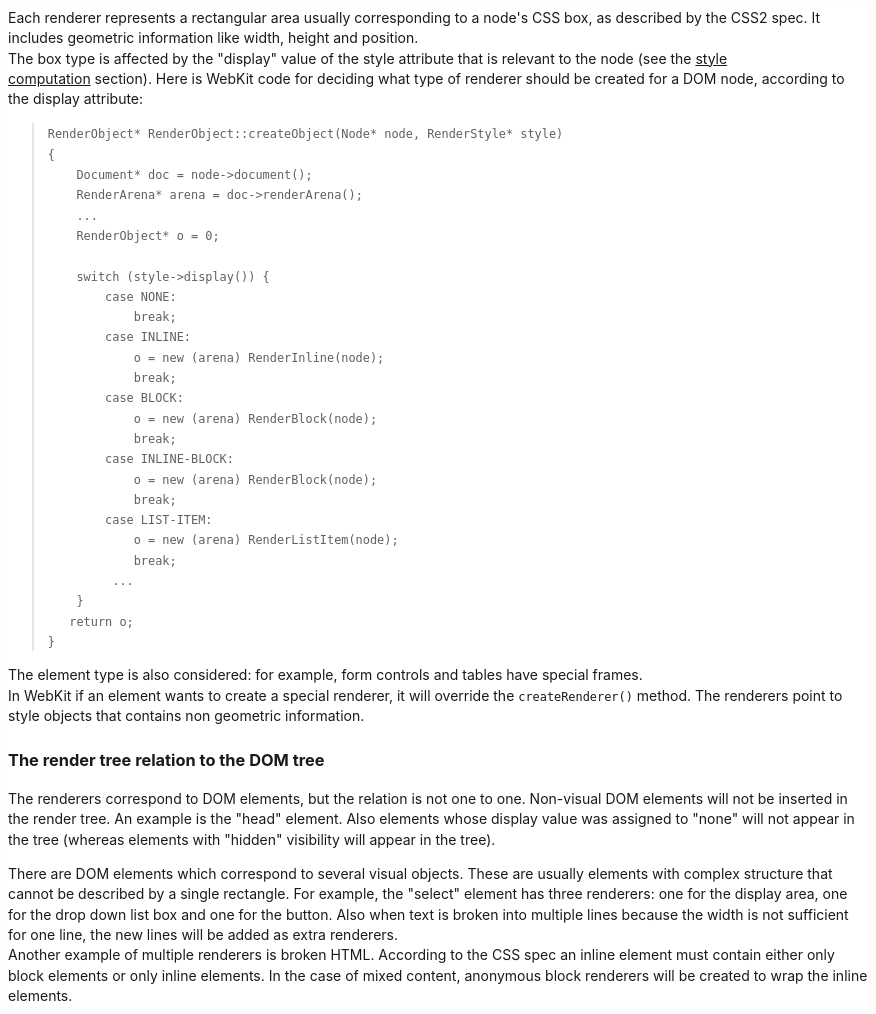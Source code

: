 Each renderer represents a rectangular area usually corresponding to a node's CSS box, as described by the CSS2 spec. It includes geometric information like width, height and position.\
The box type is affected by the "display" value of the style attribute that is relevant to the node (see the [style computation](#style-computation) section). Here is WebKit code for deciding what type of renderer should be created for a DOM node, according to the display attribute:

> ```lang-css
> RenderObject* RenderObject::createObject(Node* node, RenderStyle* style)
> {
>     Document* doc = node->document();
>     RenderArena* arena = doc->renderArena();
>     ...
>     RenderObject* o = 0;
>
>     switch (style->display()) {
>         case NONE:
>             break;
>         case INLINE:
>             o = new (arena) RenderInline(node);
>             break;
>         case BLOCK:
>             o = new (arena) RenderBlock(node);
>             break;
>         case INLINE-BLOCK:
>             o = new (arena) RenderBlock(node);
>             break;
>         case LIST-ITEM:
>             o = new (arena) RenderListItem(node);
>             break;
>          ...
>     }
>    return o;
> }
> ```

The element type is also considered: for example, form controls and tables have special frames.\
In WebKit if an element wants to create a special renderer, it will override the `createRenderer()` method. The renderers point to style objects that contains non geometric information.

### The render tree relation to the DOM tree

The renderers correspond to DOM elements, but the relation is not one to one. Non-visual DOM elements will not be inserted in the render tree. An example is the "head" element. Also elements whose display value was assigned to "none" will not appear in the tree (whereas elements with "hidden" visibility will appear in the tree).

There are DOM elements which correspond to several visual objects. These are usually elements with complex structure that cannot be described by a single rectangle. For example, the "select" element has three renderers: one for the display area, one for the drop down list box and one for the button. Also when text is broken into multiple lines because the width is not sufficient for one line, the new lines will be added as extra renderers.\
Another example of multiple renderers is broken HTML. According to the CSS spec an inline element must contain either only block elements or only inline elements. In the case of mixed content, anonymous block renderers will be created to wrap the inline elements.

